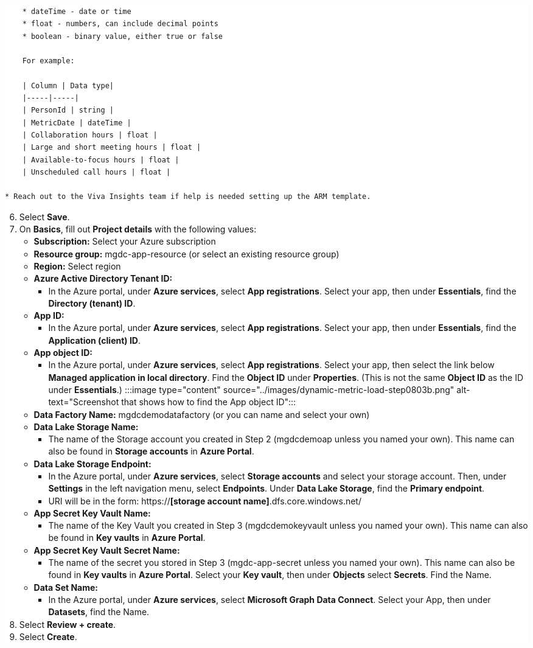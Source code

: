         * dateTime - date or time
        * float - numbers, can include decimal points
        * boolean - binary value, either true or false

        For example:

        | Column | Data type|
        |-----|-----|
        | PersonId | string |
        | MetricDate | dateTime |
        | Collaboration hours | float |
        | Large and short meeting hours | float |
        | Available-to-focus hours | float |
        | Unscheduled call hours | float |

    * Reach out to the Viva Insights team if help is needed setting up the ARM template.


6. Select **Save**.
1. On **Basics**, fill out **Project details** with the following values:
    * **Subscription:** Select your Azure subscription
    * **Resource group:** mgdc-app-resource (or select an existing resource group)
    * **Region:** Select region
    * **Azure Active Directory Tenant ID:**
        * In the Azure portal, under **Azure services**, select **App registrations**. Select your app, then under **Essentials**, find the **Directory (tenant) ID**.
    * **App ID:** 
        * In the Azure portal, under **Azure services**, select **App registrations**. Select your app, then under **Essentials**, find the **Application (client) ID**.
    * **App object ID:** 
        * In the Azure portal, under **Azure services**, select **App registrations**. Select your app, then select the link below **Managed application in local directory**. Find the **Object ID** under **Properties**. (This is not the same **Object ID** as the ID under **Essentials**.) 
         :::image type="content" source="../images/dynamic-metric-load-step0803b.png" alt-text="Screenshot that shows how to find the App object ID":::
    * **Data Factory Name:** mgdcdemodatafactory (or you can name and select your own) 
    * **Data Lake Storage Name:**
        * The name of the Storage account you created in Step 2 (mgdcdemoap unless you named your own). This name can also be found in **Storage accounts** in **Azure Portal**.
    * **Data Lake Storage Endpoint:**
        * In the Azure portal, under **Azure services**, select **Storage accounts** and select your storage account. Then, under **Settings** in the left navigation menu, select **Endpoints**. Under **Data Lake Storage**, find the **Primary endpoint**.
        * URI will be in the form: https://**[storage account name]**.dfs.core.windows.net/ 
    * **App Secret Key Vault Name:**
        * The name of the Key Vault you created in Step 3 (mgdcdemokeyvault unless you named your own). This name can also be found in **Key vaults** in **Azure Portal**.
    * **App Secret Key Vault Secret Name:**
        * The name of the secret you stored in Step 3 (mgdc-app-secret unless you named your own). This name can also be found in **Key vaults** in **Azure Portal**. Select your **Key vault**, then under **Objects** select **Secrets**. Find the Name. 
    * **Data Set Name:**
        * In the Azure portal, under **Azure services**, select **Microsoft Graph Data Connect**. Select your App, then under **Datasets**, find the Name.
8. Select **Review + create**. 
1. Select **Create**.
